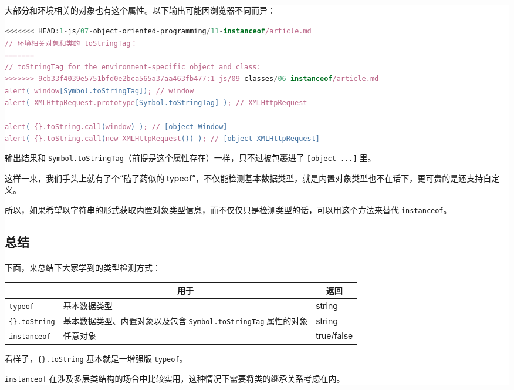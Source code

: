 大部分和环境相关的对象也有这个属性。以下输出可能因浏览器不同而异：

```js run
<<<<<<< HEAD:1-js/07-object-oriented-programming/11-instanceof/article.md
// 环境相关对象和类的 toStringTag：
=======
// toStringTag for the environment-specific object and class:
>>>>>>> 9cb33f4039e5751bfd0e2bca565a37aa463fb477:1-js/09-classes/06-instanceof/article.md
alert( window[Symbol.toStringTag]); // window
alert( XMLHttpRequest.prototype[Symbol.toStringTag] ); // XMLHttpRequest

alert( {}.toString.call(window) ); // [object Window]
alert( {}.toString.call(new XMLHttpRequest()) ); // [object XMLHttpRequest]
```

输出结果和 `Symbol.toStringTag`（前提是这个属性存在）一样，只不过被包裹进了 `[object ...]` 里。

这样一来，我们手头上就有了个“磕了药似的 typeof”，不仅能检测基本数据类型，就是内置对象类型也不在话下，更可贵的是还支持自定义。

所以，如果希望以字符串的形式获取内置对象类型信息，而不仅仅只是检测类型的话，可以用这个方法来替代 `instanceof`。

## 总结

下面，来总结下大家学到的类型检测方式：

|               | 用于 |  返回      |
|---------------|-------------|---------------|
| `typeof`      | 基本数据类型 |  string       |
| `{}.toString` | 基本数据类型、内置对象以及包含 `Symbol.toStringTag` 属性的对象 |       string |
| `instanceof`  | 任意对象     |  true/false   |

看样子，`{}.toString` 基本就是一增强版  `typeof`。

`instanceof` 在涉及多层类结构的场合中比较实用，这种情况下需要将类的继承关系考虑在内。


  [Symbol.toStringTag]: "User"